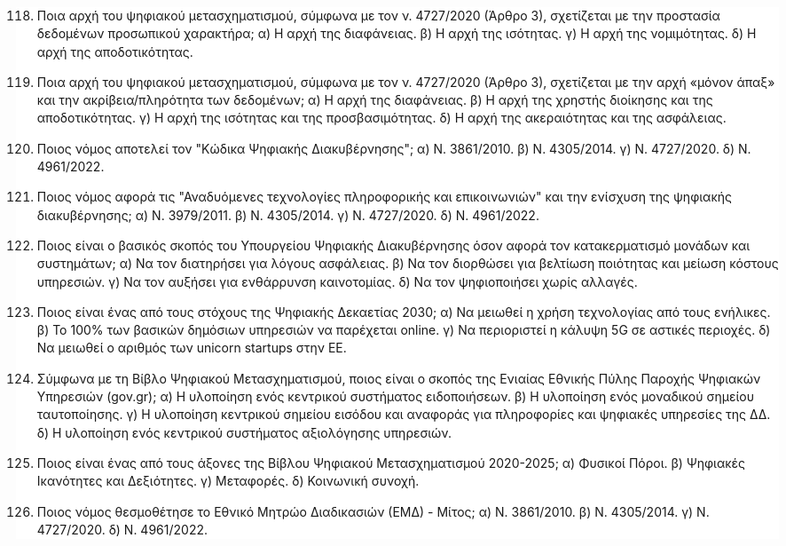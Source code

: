 118. Ποια αρχή του ψηφιακού μετασχηματισμού, σύμφωνα με τον ν. 4727/2020 (Άρθρο 3), σχετίζεται με την προστασία δεδομένων προσωπικού χαρακτήρα;
    α) Η αρχή της διαφάνειας.
    β) Η αρχή της ισότητας.
    γ) Η αρχή της νομιμότητας.
    δ) Η αρχή της αποδοτικότητας.

119. Ποια αρχή του ψηφιακού μετασχηματισμού, σύμφωνα με τον ν. 4727/2020 (Άρθρο 3), σχετίζεται με την αρχή «μόνον άπαξ» και την ακρίβεια/πληρότητα των δεδομένων;
    α) Η αρχή της διαφάνειας.
    β) Η αρχή της χρηστής διοίκησης και της αποδοτικότητας.
    γ) Η αρχή της ισότητας και της προσβασιμότητας.
    δ) Η αρχή της ακεραιότητας και της ασφάλειας.

120. Ποιος νόμος αποτελεί τον "Κώδικα Ψηφιακής Διακυβέρνησης";
    α) Ν. 3861/2010.
    β) Ν. 4305/2014.
    γ) Ν. 4727/2020.
    δ) Ν. 4961/2022.

121. Ποιος νόμος αφορά τις "Αναδυόμενες τεχνολογίες πληροφορικής και επικοινωνιών" και την ενίσχυση της ψηφιακής διακυβέρνησης;
    α) Ν. 3979/2011.
    β) Ν. 4305/2014.
    γ) Ν. 4727/2020.
    δ) Ν. 4961/2022.

122. Ποιος είναι ο βασικός σκοπός του Υπουργείου Ψηφιακής Διακυβέρνησης όσον αφορά τον κατακερματισμό μονάδων και συστημάτων;
    α) Να τον διατηρήσει για λόγους ασφάλειας.
    β) Να τον διορθώσει για βελτίωση ποιότητας και μείωση κόστους υπηρεσιών.
    γ) Να τον αυξήσει για ενθάρρυνση καινοτομίας.
    δ) Να τον ψηφιοποιήσει χωρίς αλλαγές.

123. Ποιος είναι ένας από τους στόχους της Ψηφιακής Δεκαετίας 2030;
    α) Να μειωθεί η χρήση τεχνολογίας από τους ενήλικες.
    β) Το 100% των βασικών δημόσιων υπηρεσιών να παρέχεται online.
    γ) Να περιοριστεί η κάλυψη 5G σε αστικές περιοχές.
    δ) Να μειωθεί ο αριθμός των unicorn startups στην ΕΕ.

124. Σύμφωνα με τη Βίβλο Ψηφιακού Μετασχηματισμού, ποιος είναι ο σκοπός της Ενιαίας Εθνικής Πύλης Παροχής Ψηφιακών Υπηρεσιών (gov.gr);
    α) Η υλοποίηση ενός κεντρικού συστήματος ειδοποιήσεων.
    β) Η υλοποίηση ενός μοναδικού σημείου ταυτοποίησης.
    γ) Η υλοποίηση κεντρικού σημείου εισόδου και αναφοράς για πληροφορίες και ψηφιακές υπηρεσίες της ΔΔ.
    δ) Η υλοποίηση ενός κεντρικού συστήματος αξιολόγησης υπηρεσιών.

125. Ποιος είναι ένας από τους άξονες της Βίβλου Ψηφιακού Μετασχηματισμού 2020-2025;
    α) Φυσικοί Πόροι.
    β) Ψηφιακές Ικανότητες και Δεξιότητες.
    γ) Μεταφορές.
    δ) Κοινωνική συνοχή.

126. Ποιος νόμος θεσμοθέτησε το Εθνικό Μητρώο Διαδικασιών (ΕΜΔ) - Μίτος;
    α) Ν. 3861/2010.
    β) Ν. 4305/2014.
    γ) Ν. 4727/2020.
    δ) Ν. 4961/2022.
